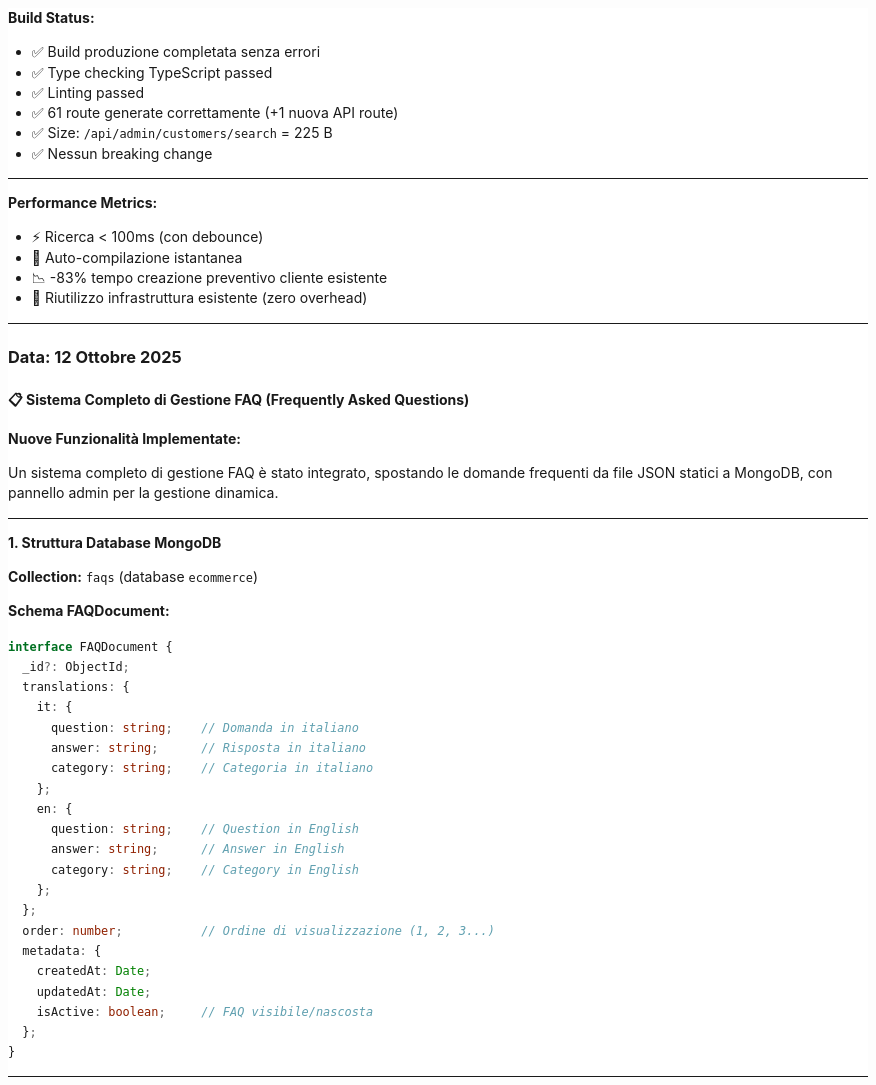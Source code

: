 
**Build Status:**
- ✅ Build produzione completata senza errori
- ✅ Type checking TypeScript passed
- ✅ Linting passed
- ✅ 61 route generate correttamente (+1 nuova API route)
- ✅ Size: `/api/admin/customers/search` = 225 B
- ✅ Nessun breaking change

---

**Performance Metrics:**
- ⚡ Ricerca < 100ms (con debounce)
- 🎯 Auto-compilazione istantanea
- 📉 -83% tempo creazione preventivo cliente esistente
- 💾 Riutilizzo infrastruttura esistente (zero overhead)

---

### Data: 12 Ottobre 2025

#### 📋 Sistema Completo di Gestione FAQ (Frequently Asked Questions)

**Nuove Funzionalità Implementate:**

Un sistema completo di gestione FAQ è stato integrato, spostando le domande frequenti da file JSON statici a MongoDB, con pannello admin per la gestione dinamica.

---

**1. Struttura Database MongoDB**

**Collection:** `faqs` (database `ecommerce`)

**Schema FAQDocument:**
```typescript
interface FAQDocument {
  _id?: ObjectId;
  translations: {
    it: {
      question: string;    // Domanda in italiano
      answer: string;      // Risposta in italiano
      category: string;    // Categoria in italiano
    };
    en: {
      question: string;    // Question in English
      answer: string;      // Answer in English
      category: string;    // Category in English
    };
  };
  order: number;           // Ordine di visualizzazione (1, 2, 3...)
  metadata: {
    createdAt: Date;
    updatedAt: Date;
    isActive: boolean;     // FAQ visibile/nascosta
  };
}
```

---